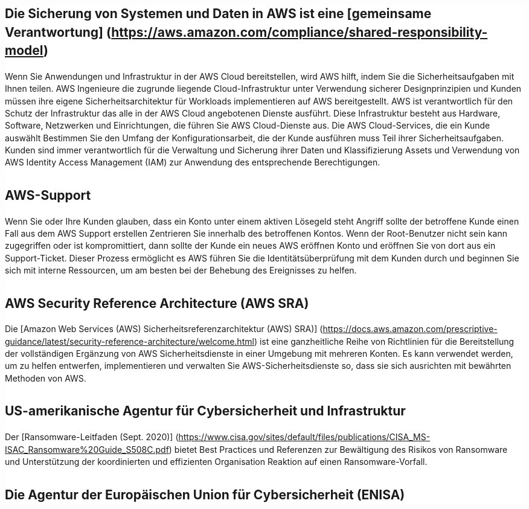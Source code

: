 ## Die Sicherung von Systemen und Daten in AWS ist eine [gemeinsame Verantwortung] (https://aws.amazon.com/compliance/shared-responsibility-model)

Wenn Sie Anwendungen und Infrastruktur in der AWS Cloud bereitstellen, wird AWS
hilft, indem Sie die Sicherheitsaufgaben mit Ihnen teilen. AWS Ingenieure
die zugrunde liegende Cloud-Infrastruktur unter Verwendung sicherer Designprinzipien und
Kunden müssen ihre eigene Sicherheitsarchitektur für Workloads implementieren
auf AWS bereitgestellt. AWS ist verantwortlich für den Schutz der Infrastruktur
das alle in der AWS Cloud angebotenen Dienste ausführt. Diese Infrastruktur
besteht aus Hardware, Software, Netzwerken und Einrichtungen, die
führen Sie AWS Cloud-Dienste aus. Die AWS Cloud-Services, die ein Kunde auswählt
Bestimmen Sie den Umfang der Konfigurationsarbeit, die der Kunde ausführen muss
Teil ihrer Sicherheitsaufgaben. Kunden sind immer
verantwortlich für die Verwaltung und Sicherung ihrer Daten und Klassifizierung
Assets und Verwendung von AWS Identity Access Management (IAM) zur Anwendung des
entsprechende Berechtigungen.

## AWS-Support

Wenn Sie oder Ihre Kunden glauben, dass ein Konto unter einem aktiven Lösegeld steht
Angriff sollte der betroffene Kunde einen Fall aus dem AWS Support erstellen
Zentrieren Sie innerhalb des betroffenen Kontos. Wenn der Root-Benutzer nicht sein kann
zugegriffen oder ist kompromittiert, dann sollte der Kunde ein neues AWS eröffnen
Konto und eröffnen Sie von dort aus ein Support-Ticket. Dieser Prozess ermöglicht es AWS
führen Sie die Identitätsüberprüfung mit dem Kunden durch und beginnen Sie sich mit
interne Ressourcen, um am besten bei der Behebung des Ereignisses zu helfen.

## AWS Security Reference Architecture (AWS SRA)

Die [Amazon Web Services (AWS) Sicherheitsreferenzarchitektur (AWS)
SRA)] (https://docs.aws.amazon.com/prescriptive-guidance/latest/security-reference-architecture/welcome.html)
ist eine ganzheitliche Reihe von Richtlinien für die Bereitstellung der vollständigen Ergänzung von AWS
Sicherheitsdienste in einer Umgebung mit mehreren Konten. Es kann verwendet werden, um zu helfen
entwerfen, implementieren und verwalten Sie AWS-Sicherheitsdienste so, dass sie sich ausrichten
mit bewährten Methoden von AWS.

## US-amerikanische Agentur für Cybersicherheit und Infrastruktur

Der [Ransomware-Leitfaden (Sept.
2020)] (https://www.cisa.gov/sites/default/files/publications/CISA_MS-ISAC_Ransomware%20Guide_S508C.pdf)
bietet Best Practices und Referenzen zur Bewältigung des Risikos von
Ransomware und Unterstützung der koordinierten und effizienten Organisation
Reaktion auf einen Ransomware-Vorfall.

## Die Agentur der Europäischen Union für Cybersicherheit (ENISA)
